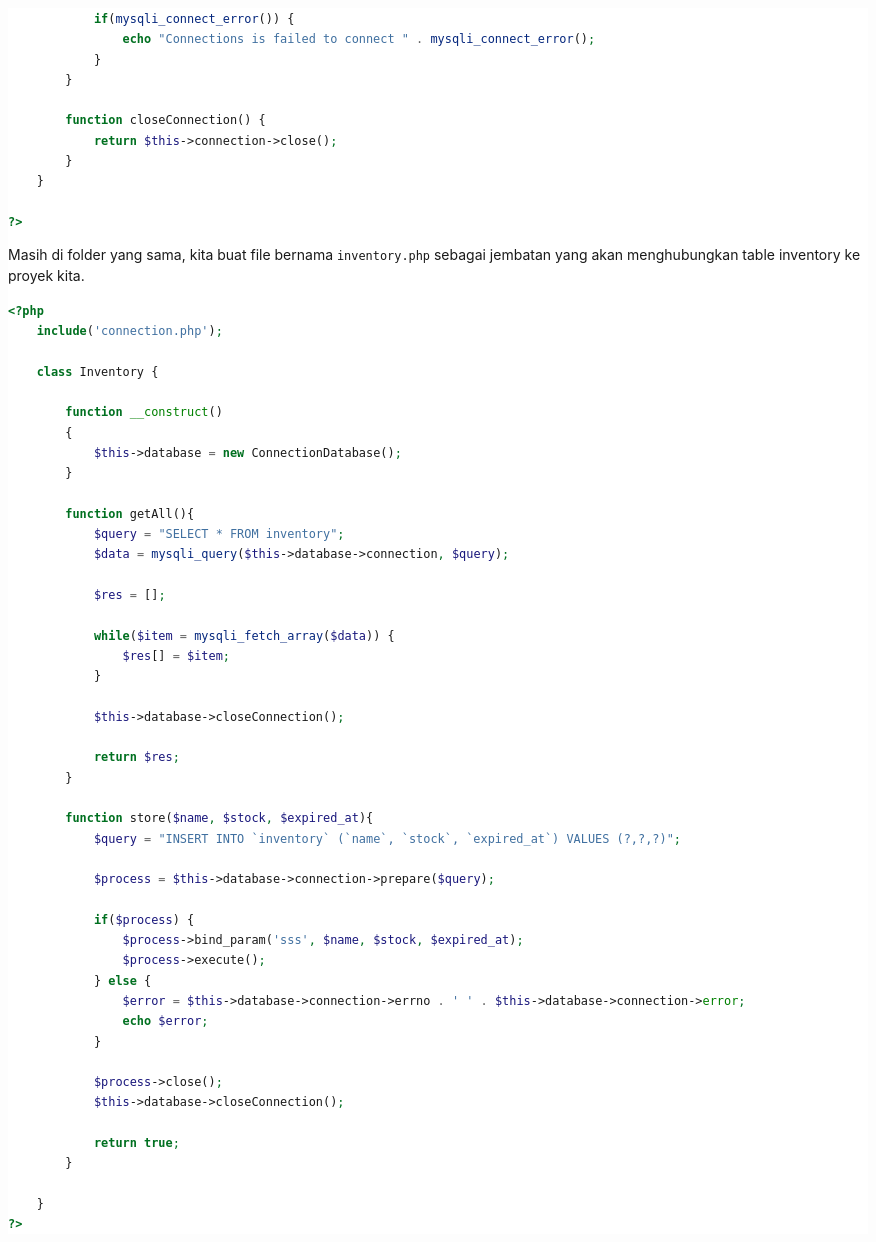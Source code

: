 ```php
            if(mysqli_connect_error()) {
                echo "Connections is failed to connect " . mysqli_connect_error();
            }
        }

        function closeConnection() {
            return $this->connection->close();
        }
    }
    
?>
```

Masih di folder yang sama, kita buat file bernama `inventory.php` sebagai jembatan yang akan menghubungkan table inventory ke proyek kita.

```php
<?php
    include('connection.php');

    class Inventory {

        function __construct()
        {
            $this->database = new ConnectionDatabase();
        }

        function getAll(){
            $query = "SELECT * FROM inventory";
            $data = mysqli_query($this->database->connection, $query);
            
            $res = [];
    
            while($item = mysqli_fetch_array($data)) {
                $res[] = $item;
            }

            $this->database->closeConnection();
    
            return $res;
        }

        function store($name, $stock, $expired_at){
            $query = "INSERT INTO `inventory` (`name`, `stock`, `expired_at`) VALUES (?,?,?)";

            $process = $this->database->connection->prepare($query);

            if($process) {
                $process->bind_param('sss', $name, $stock, $expired_at);
                $process->execute();
            } else {
                $error = $this->database->connection->errno . ' ' . $this->database->connection->error;
                echo $error;
            }
            
            $process->close();
            $this->database->closeConnection();            

            return true;
        }

    }
?>
```